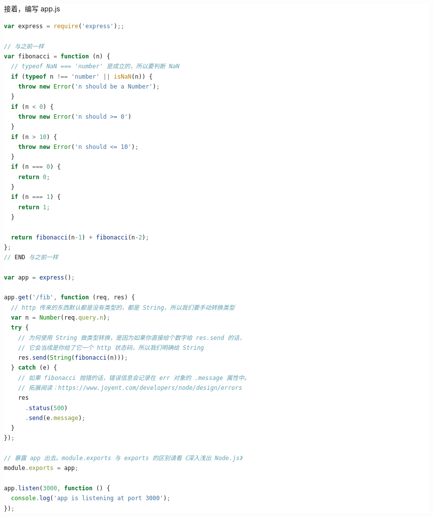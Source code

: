 接着，编写 app.js

```js
var express = require('express');;

// 与之前一样
var fibonacci = function (n) {
  // typeof NaN === 'number' 是成立的，所以要判断 NaN
  if (typeof n !== 'number' || isNaN(n)) {
    throw new Error('n should be a Number');
  }
  if (n < 0) {
    throw new Error('n should >= 0')
  }
  if (n > 10) {
    throw new Error('n should <= 10');
  }
  if (n === 0) {
    return 0;
  }
  if (n === 1) {
    return 1;
  }

  return fibonacci(n-1) + fibonacci(n-2);
};
// END 与之前一样

var app = express();

app.get('/fib', function (req, res) {
  // http 传来的东西默认都是没有类型的，都是 String，所以我们要手动转换类型
  var n = Number(req.query.n);
  try {
    // 为何使用 String 做类型转换，是因为如果你直接给个数字给 res.send 的话，
    // 它会当成是你给了它一个 http 状态码，所以我们明确给 String
    res.send(String(fibonacci(n)));
  } catch (e) {
    // 如果 fibonacci 抛错的话，错误信息会记录在 err 对象的 .message 属性中。
    // 拓展阅读：https://www.joyent.com/developers/node/design/errors
    res
      .status(500)
      .send(e.message);
  }
});

// 暴露 app 出去。module.exports 与 exports 的区别请看《深入浅出 Node.js》
module.exports = app;

app.listen(3000, function () {
  console.log('app is listening at port 3000');
});
```

